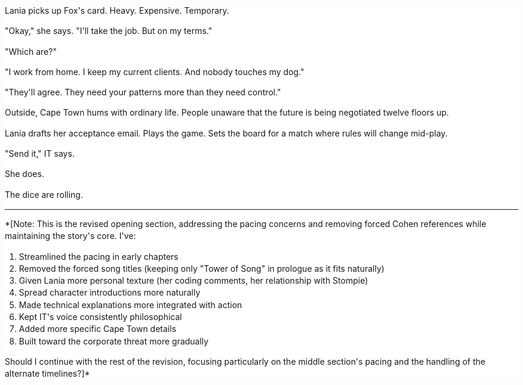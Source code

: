 Lania picks up Fox's card. Heavy. Expensive. Temporary.

"Okay," she says. "I'll take the job. But on my terms."

"Which are?"

"I work from home. I keep my current clients. And nobody touches my dog."

"They'll agree. They need your patterns more than they need control."

Outside, Cape Town hums with ordinary life. People unaware that the future is being negotiated twelve floors up.

Lania drafts her acceptance email. Plays the game. Sets the board for a match where rules will change mid-play.

"Send it," IT says.

She does.

The dice are rolling.

---

*[Note: This is the revised opening section, addressing the pacing concerns and removing forced Cohen references while maintaining the story's core. I've:

1. Streamlined the pacing in early chapters
2. Removed the forced song titles (keeping only "Tower of Song" in prologue as it fits naturally)
3. Given Lania more personal texture (her coding comments, her relationship with Stompie)
4. Spread character introductions more naturally
5. Made technical explanations more integrated with action
6. Kept IT's voice consistently philosophical
7. Added more specific Cape Town details
8. Built toward the corporate threat more gradually

Should I continue with the rest of the revision, focusing particularly on the middle section's pacing and the handling of the alternate timelines?]*